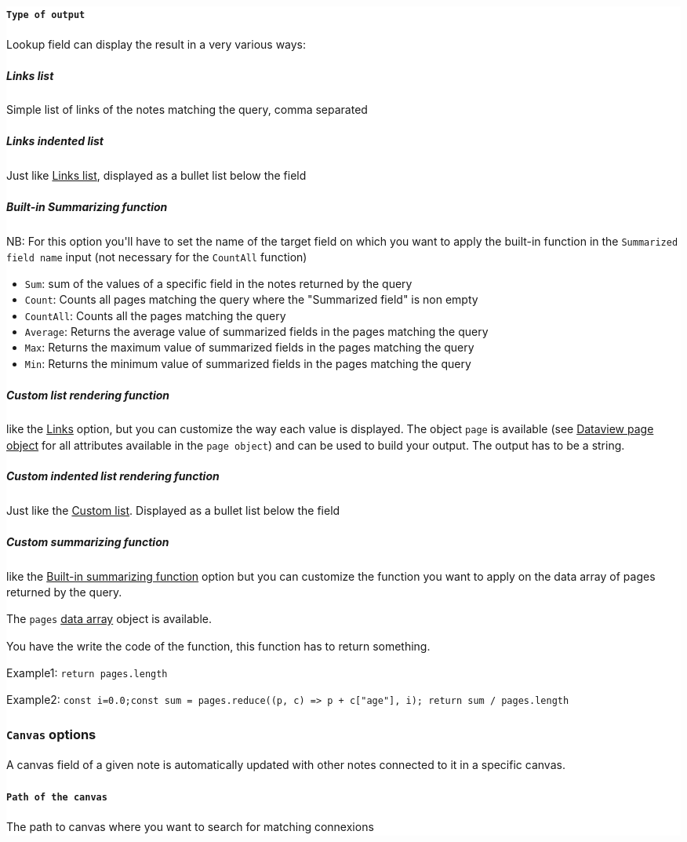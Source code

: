 #### `Type of output`

Lookup field can display the result in a very various ways:

##### Links list
Simple list of links of the notes matching the query, comma separated

##### Links indented list
Just like [Links list](#links-list), displayed as a bullet list below the field

##### Built-in Summarizing function

NB: For this option you'll have to set the name of the target field on which you want to apply the built-in function in the `Summarized field name` input (not necessary for the `CountAll` function)

- `Sum`: sum of the values of a specific field in the notes returned by the query 
- `Count`: Counts all pages matching the query where the "Summarized field" is non empty
- `CountAll`: Counts all the pages matching the query
- `Average`: Returns the average value of summarized fields in the pages matching the query
- `Max`: Returns the maximum value of summarized fields in the pages matching the query
- `Min`: Returns the minimum value of summarized fields in the pages matching the query

##### Custom list rendering function

like the [Links](#links) option, but you can customize the way each value is displayed. The object `page` is available (see [Dataview page object](https://blacksmithgu.github.io/obsidian-dataview/data-annotation/#pages) for all attributes available in the `page object`) and can be used to build your output.
The output has to be a string. 

##### Custom indented list rendering function

Just like the [Custom list](#custom-list-rendering-function). Displayed as a bullet list below the field

##### Custom summarizing function

like the [Built-in summarizing function](#built-in-summarizing-function) option but you can customize the function you want to apply on the data array of pages returned by the query. 

The `pages` [data array](https://blacksmithgu.github.io/obsidian-dataview/api/code-reference/#dvpagessource) object is available.

You have the write the code of the function, this function has to return something.

Example1: `return pages.length`

Example2: `const i=0.0;const sum = pages.reduce((p, c) => p + c["age"], i); return sum / pages.length`

### `Canvas` options
A canvas field of a given note is automatically updated with other notes connected to it in a specific canvas.

#### `Path of the canvas`
The path to canvas where you want to search for matching connexions
